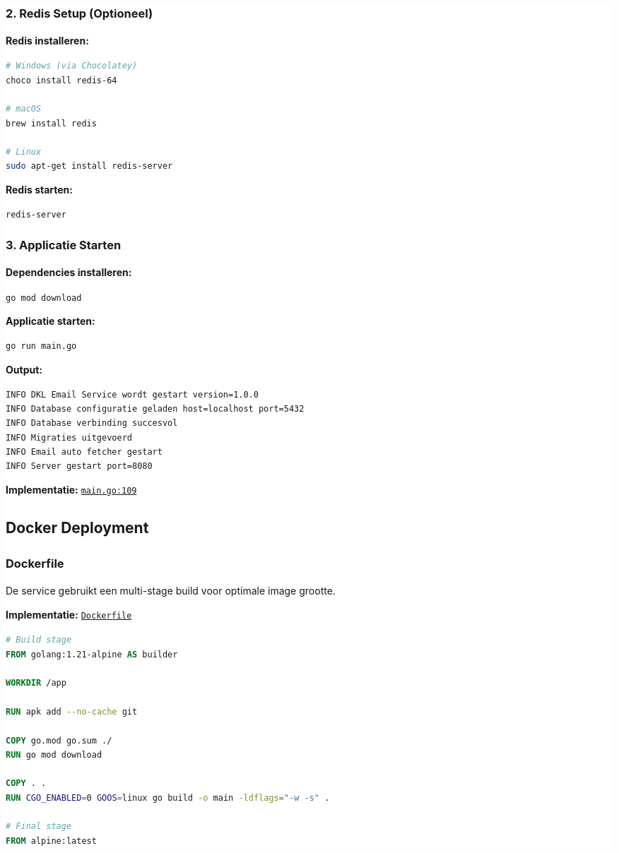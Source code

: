 ### 2. Redis Setup (Optioneel)

**Redis installeren:**
```bash
# Windows (via Chocolatey)
choco install redis-64

# macOS
brew install redis

# Linux
sudo apt-get install redis-server
```

**Redis starten:**
```bash
redis-server
```

### 3. Applicatie Starten

**Dependencies installeren:**
```bash
go mod download
```

**Applicatie starten:**
```bash
go run main.go
```

**Output:**
```
INFO DKL Email Service wordt gestart version=1.0.0
INFO Database configuratie geladen host=localhost port=5432
INFO Database verbinding succesvol
INFO Migraties uitgevoerd
INFO Email auto fetcher gestart
INFO Server gestart port=8080
```

**Implementatie:** [`main.go:109`](../../main.go:109)

## Docker Deployment

### Dockerfile

De service gebruikt een multi-stage build voor optimale image grootte.

**Implementatie:** [`Dockerfile`](../../Dockerfile:1)

```dockerfile
# Build stage
FROM golang:1.21-alpine AS builder

WORKDIR /app

RUN apk add --no-cache git

COPY go.mod go.sum ./
RUN go mod download

COPY . .
RUN CGO_ENABLED=0 GOOS=linux go build -o main -ldflags="-w -s" .

# Final stage
FROM alpine:latest

```